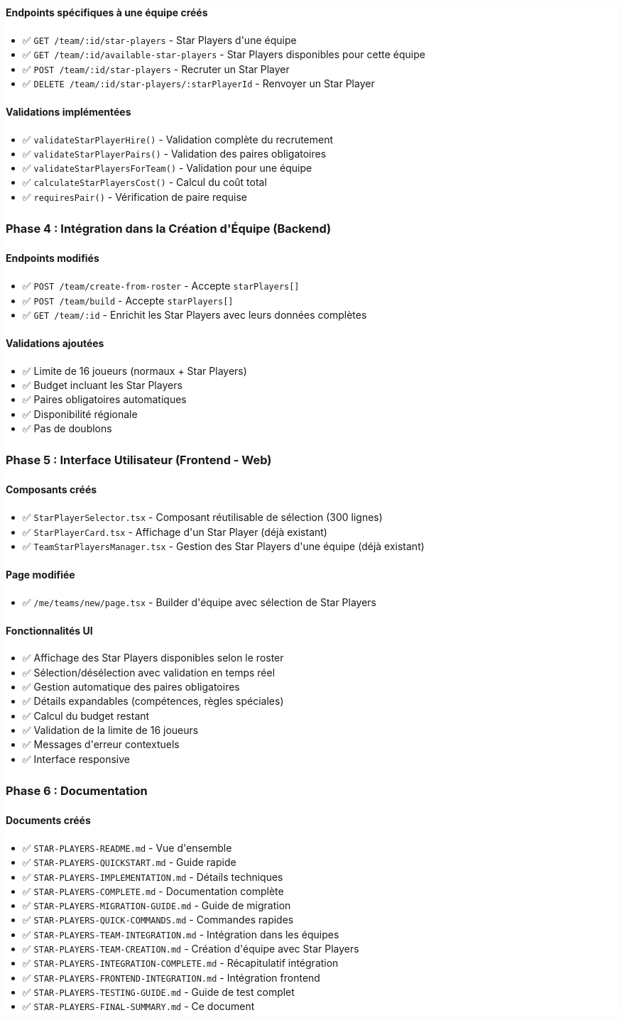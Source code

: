 #### Endpoints spécifiques à une équipe créés
- ✅ `GET /team/:id/star-players` - Star Players d'une équipe
- ✅ `GET /team/:id/available-star-players` - Star Players disponibles pour cette équipe
- ✅ `POST /team/:id/star-players` - Recruter un Star Player
- ✅ `DELETE /team/:id/star-players/:starPlayerId` - Renvoyer un Star Player

#### Validations implémentées
- ✅ `validateStarPlayerHire()` - Validation complète du recrutement
- ✅ `validateStarPlayerPairs()` - Validation des paires obligatoires
- ✅ `validateStarPlayersForTeam()` - Validation pour une équipe
- ✅ `calculateStarPlayersCost()` - Calcul du coût total
- ✅ `requiresPair()` - Vérification de paire requise

### Phase 4 : Intégration dans la Création d'Équipe (Backend)

#### Endpoints modifiés
- ✅ `POST /team/create-from-roster` - Accepte `starPlayers[]`
- ✅ `POST /team/build` - Accepte `starPlayers[]`
- ✅ `GET /team/:id` - Enrichit les Star Players avec leurs données complètes

#### Validations ajoutées
- ✅ Limite de 16 joueurs (normaux + Star Players)
- ✅ Budget incluant les Star Players
- ✅ Paires obligatoires automatiques
- ✅ Disponibilité régionale
- ✅ Pas de doublons

### Phase 5 : Interface Utilisateur (Frontend - Web)

#### Composants créés
- ✅ `StarPlayerSelector.tsx` - Composant réutilisable de sélection (300 lignes)
- ✅ `StarPlayerCard.tsx` - Affichage d'un Star Player (déjà existant)
- ✅ `TeamStarPlayersManager.tsx` - Gestion des Star Players d'une équipe (déjà existant)

#### Page modifiée
- ✅ `/me/teams/new/page.tsx` - Builder d'équipe avec sélection de Star Players

#### Fonctionnalités UI
- ✅ Affichage des Star Players disponibles selon le roster
- ✅ Sélection/désélection avec validation en temps réel
- ✅ Gestion automatique des paires obligatoires
- ✅ Détails expandables (compétences, règles spéciales)
- ✅ Calcul du budget restant
- ✅ Validation de la limite de 16 joueurs
- ✅ Messages d'erreur contextuels
- ✅ Interface responsive

### Phase 6 : Documentation

#### Documents créés
- ✅ `STAR-PLAYERS-README.md` - Vue d'ensemble
- ✅ `STAR-PLAYERS-QUICKSTART.md` - Guide rapide
- ✅ `STAR-PLAYERS-IMPLEMENTATION.md` - Détails techniques
- ✅ `STAR-PLAYERS-COMPLETE.md` - Documentation complète
- ✅ `STAR-PLAYERS-MIGRATION-GUIDE.md` - Guide de migration
- ✅ `STAR-PLAYERS-QUICK-COMMANDS.md` - Commandes rapides
- ✅ `STAR-PLAYERS-TEAM-INTEGRATION.md` - Intégration dans les équipes
- ✅ `STAR-PLAYERS-TEAM-CREATION.md` - Création d'équipe avec Star Players
- ✅ `STAR-PLAYERS-INTEGRATION-COMPLETE.md` - Récapitulatif intégration
- ✅ `STAR-PLAYERS-FRONTEND-INTEGRATION.md` - Intégration frontend
- ✅ `STAR-PLAYERS-TESTING-GUIDE.md` - Guide de test complet
- ✅ `STAR-PLAYERS-FINAL-SUMMARY.md` - Ce document